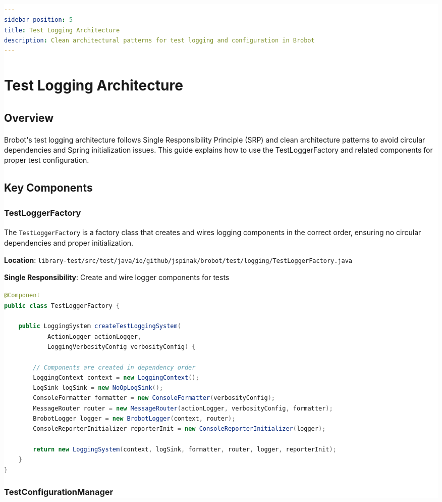 ```yaml
---
sidebar_position: 5
title: Test Logging Architecture
description: Clean architectural patterns for test logging and configuration in Brobot
---
```


# Test Logging Architecture

## Overview

Brobot's test logging architecture follows Single Responsibility Principle (SRP) and clean architecture patterns to avoid circular dependencies and Spring initialization issues. This guide explains how to use the TestLoggerFactory and related components for proper test configuration.

## Key Components

### TestLoggerFactory

The `TestLoggerFactory` is a factory class that creates and wires logging components in the correct order, ensuring no circular dependencies and proper initialization.

**Location**: `library-test/src/test/java/io/github/jspinak/brobot/test/logging/TestLoggerFactory.java`

**Single Responsibility**: Create and wire logger components for tests

```java
@Component
public class TestLoggerFactory {
    
    public LoggingSystem createTestLoggingSystem(
            ActionLogger actionLogger,
            LoggingVerbosityConfig verbosityConfig) {
        
        // Components are created in dependency order
        LoggingContext context = new LoggingContext();
        LogSink logSink = new NoOpLogSink();
        ConsoleFormatter formatter = new ConsoleFormatter(verbosityConfig);
        MessageRouter router = new MessageRouter(actionLogger, verbosityConfig, formatter);
        BrobotLogger logger = new BrobotLogger(context, router);
        ConsoleReporterInitializer reporterInit = new ConsoleReporterInitializer(logger);
        
        return new LoggingSystem(context, logSink, formatter, router, logger, reporterInit);
    }
}
```

### TestConfigurationManager
